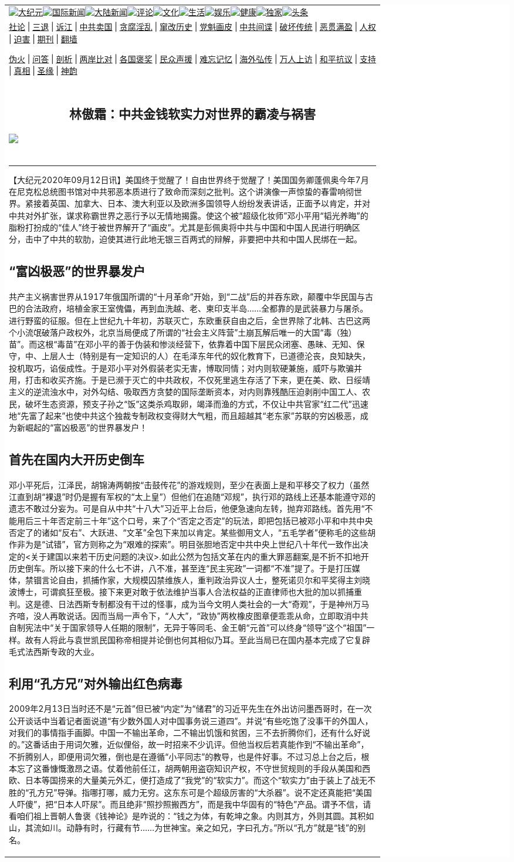 <a name="1" id="1" target="_blank"></a><span id="1"></span>  <table align=center border="0"><tr><td colspan="2" valign=TOP><a href="/gb/nsc413.md#1"><img src="https://raw.githubusercontent.com/yupkxx301/www/master/t/djy/1.jpg" title="大纪元"></a><a href="/gb/n24hr.md#1"><img src="https://raw.githubusercontent.com/yupkxx301/www/master/t/djy/3.jpg" title="国际新闻"></a><a href="/gb/nsc413.md#1"><img src="https://raw.githubusercontent.com/yupkxx301/www/master/t/djy/4.jpg" title="大陆新闻"></a><a href="/gb/news392.md#1"><img src="https://raw.githubusercontent.com/yupkxx301/www/master/t/djy/5.jpg" title="评论"></a><a href="/gb/news2007.md#1"><img src="https://raw.githubusercontent.com/yupkxx301/www/master/t/djy/6.jpg" title="文化"></a><a href="/gb/news2008.md#1"><img src="https://raw.githubusercontent.com/yupkxx301/www/master/t/djy/7.jpg" title="生活"></a><a href="/gb/ncyule.md#1"><img src="https://raw.githubusercontent.com/yupkxx301/www/master/t/djy/8.jpg" title="娱乐"></a><a href="/gb/nsc1002.md#1"><img src="https://raw.githubusercontent.com/yupkxx301/www/master/t/djy/9.jpg" title="健康"><a href="/gb/nf6092.md#1"><img src="https://raw.githubusercontent.com/yupkxx301/www/master/t/djy/10a.jpg" title="独家"></a><a href="/gb/nf4514.md#1"><img src="https://raw.githubusercontent.com/yupkxx301/www/master/t/djy/12a.jpg" title="头条"></a></td></tr>  <tr><td colspan="2" valign=TOP><a target="_blank" href="/gb/9p.md#1">社论</a> | <a target="_blank" href="/gb/nf5657.md#1">三退</a> | <a target="_blank" href="/gb/nf6124.md#1">诉江</a> | <a target="_blank" href="/gb/nf1176117.md#1">中共卖国</a> | <a target="_blank" href="/gb/nf5773.md#1">贪腐淫乱</a> | <a target="_blank" href="/gb/nf1176115.md#1">窜改历史</a> | <a target="_blank" href="/gb/nf1176107.md#1">党魁画皮</a> | <a target="_blank" href="/gb/nf1320400.md#1">中共间谍</a> | <a target="_blank" href="/gb/nf1176114.md#1">破坏传统</a> | <a target="_blank" href="https://github.com/fqnews/ntdtv/blob/master/gb/prog447_1.md#1">恶贯满盈</a> | <a target="_blank" href="/gb/ncid278.md#1">人权</a> | <a target="_blank" href="/gb/nf1176111.md#1">迫害</a> | <a target="_blank" href="https://gitlab.com/szzdlab/mh-qikan/blob/master/README.md#1">期刊</a> | <a target="_blank" href="https://github.com/bannedbook/fanqiang/wiki">翻墙</a></p>
<p><a target="_blank" href="/gb/nf5562.md#1">伪火</a> | <a target="_blank" href="/gb/nf4378.md#1">问答</a> | <a target="_blank" href="/gb/nf5792.md#1">剖析</a> | <a target="_blank" href="/gb/nf5735.md#1">两岸比对</a> | <a target="_blank" href="/gb/nf6119.md#1">各国褒奖</a> | <a target="_blank" href="/gb/nf6120.md#1">民众声援</a> | <a target="_blank" href="/gb/nf1188594.md#1">难忘记忆</a> | <a target="_blank" href="/gb/nf3180.md#1">海外弘传</a> | <a target="_blank" href="/gb/nf5410.md#1">万人上访</a> | <a target="_blank" href="https://github.com/fqnews/ntdtv/blob/master/gb/prog1530_1.md#1">和平抗议</a> | <a target="_blank" href="/gb/nf4386.md#1">支持</a> | <a target="_blank" href="/gb/nf4389.md#1">真相</a> | <a target="_blank" href="/gb/nf5790.md#1">圣缘</a> | <a target="_blank" href="/gb/nf4786.md#1">神韵</a></td></tr>  <tr><td valign=TOP width="626"><h2 align=center>林傲霜：中共金钱软实力对世界的霸凌与祸害</h2>  <img width="600" src="https://i.epochtimes.com/assets/uploads/2020/09/2a0e42ff33115d122cede6621004a38e-320x200.jpg" />  <h6></h6>  <hr>  	<p>【大纪元2020年09月12日讯】美国终于觉醒了！自由世界终于觉醒了！美国国务卿蓬佩奥今年7月在尼克松总统图书馆对中共邪恶本质进行了致命而深刻之批判。这个讲演像一声惊蛰的春雷响彻世界。紧接着英国、加拿大、日本、澳大利亚以及欧洲多国领导人纷纷发表讲话，正面予以肯定，并对中共对外扩张，谋求称霸世界之恶行予以无情地揭露。使这个被“超级化妆师”邓小平用“韬光养晦”的脂粉打扮成的“佳人”终于被世界解开了“画皮”。尤其是彭佩奥将中共与中国和中国人民进行明确区分，击中了中共的软肋，迫使其进行此地无银三百两式的辩解，非要把中共和中国人民绑在一起。</p>
  <h2>“富凶极恶”的世界暴发户</h2>  <p>共产主义祸害世界从1917年俄国所谓的“十月革命”开始，到“二战”后的并吞东欧，颠覆中华民国与古巴的合法政府，培植金家王室傀儡，再到血洗越、老、柬印支半岛……全都靠的是武装暴力与屠杀。进行野蛮的征服。但在上世纪九十年初，苏联灭亡，东欧重获自由之后，全世界除了北韩、古巴这两个小流氓破落户政权外，北京当局便成了所谓的“社会主义阵营”土崩瓦解后唯一的大国“毒（独）苗”。而这根“毒苗”在邓小平的善于伪装和惨淡经营下，依靠着中国下层民众闭塞、愚昧、无知、保守，中、上层人士（特别是有一定知识的人）在毛泽东年代的奴化教育下，已道德沦丧，良知缺失，投机取巧，谄佞成性。于是邓小平对外假装老实无害，博取同情；对内则软硬兼施，威吓与欺骗并用，打击和收买齐施。于是已濒于灭亡的中共政权，不仅死里逃生存活了下来，更在美、欧、日绥靖主义的逆流浊水中，对外勾结、吸取西方贪婪的国际垄断资本，对内则靠残酷压迫剥削中国工人、农民，破坏生态资源，预支子孙之“饭”这类杀鸡取卵，竭泽而渔的方式，不仅让中共官家“红二代”迅速地“先富了起来”也使中共这个独裁专制政权变得财大气粗，而且超越其“老东家”苏联的穷凶极恶，成为新崛起的“富凶极恶”的世界暴发户！</p>
  <h2>首先在国内大<ahref="/gb/tag/%E5%BC%80%E5%8E%86%E5%8F%B2%E5%80%92%E8%BD%A6.md#1">开历史倒车</a></h2>  <p>邓小平死后，江泽民，胡锦涛两朝按“击鼓传花”的游戏规则，至少在表面上是和平移交了权力（虽然江直到胡“裸退”时仍是握有军权的“太上皇”）但他们在追随“邓规”，执行邓的路线上还基本能遵守邓的遗志不敢过分妄为。可是自从中共“十八大”<ahref="/gb/tag/%E4%B9%A0%E8%BF%91%E5%B9%B3.md#1">习近平</a>上台后，他便急速向左转，抛弃邓路线。首先用“不能用后三十年否定前三十年”这个口号，来了个“否定之否定”的玩法，即把包括已被邓小平和中共中央否定了的诸如“反右”、大跃进、“文革”全包下来加以肯定。某些御用文人，“五毛学者”便称毛的这些胡作非为是“试错”，官方则称之为“艰难的探索”。明目张胆地否定中共中央上世纪八十年代一致作出决定的&lt;关于建国以来若干历史问题的决议&gt;.如此公然为包括文革在内的重大罪恶翻案,是不折不扣地<ahref="/gb/tag/%E5%BC%80%E5%8E%86%E5%8F%B2%E5%80%92%E8%BD%A6.md#1">开历史倒车</a>。所以接下来的什么七不讲，八不准，甚至连“民主宪政”一词都“不准”提了。于是打压媒体，禁锢言论自由，抓捕作家，大规模囚禁维族人，重判政治异议人士，整死诺贝尔和平奖得主刘晓波博士，可谓疯狂至极。接下来更对敢于依法维护当事人合法权益的正直律师也大批的加以抓捕重判。这是德、日法西斯专制都没有干过的怪事，成为当今文明人类社会的一大“奇观”，于是神州万马齐喑，没人再敢说话。因而当局一声令下，“人大”，“政协”两枚橡皮图章便乖乖从命，立即取消中共自制宪法中“关于国家领导人任期的限制”，无异于等同毛、金王朝“元首”可以终身“领导”这个“祖国”一样。故有人将此与袁世凯民国称帝相提并论倒也何其相似乃耳。至此当局已在国内基本完成了它复辟毛式法西斯专政的大业。</p>
  <h2>利用“孔方兄”对外<ahref="/gb/tag/%E8%BE%93%E5%87%BA%E7%BA%A2%E8%89%B2%E7%97%85%E6%AF%92.md#1">输出红色病毒</a></h2>  <p>2009年2月13日当时还不是“元首”但已被“内定”为“储君”的<ahref="/gb/tag/%E4%B9%A0%E8%BF%91%E5%B9%B3.md#1">习近平</a>先生在外出访问墨西哥时，在一次公开谈话中当着记者面说道“有少数外国人对中国事务说三道四”。并说“有些吃饱了没事干的外国人，对我们的事情指手画脚。中国一不输出革命，二不输出饥饿和贫困，三不去折腾你们，还有什么好说的。”这番话由于用词欠雅，近似俚俗，故一时招来不少讥评。但他当权后若真能作到“不输出革命”，不折腾别人，即便用词欠雅，倒也是在遵循“小平同志”的教导，也是件好事。不过习总上台之后，根本忘了这番慷慨激昂之语。仗着他前任江，胡两朝用盗窃知识产权，不守世贸规则的手段从美国和西欧、日本等国捞来的大量美元外汇，便打造成了“我党”的“软实力”。而这个“软实力”由于装上了战无不胜的“孔方兄”导弹。指哪打哪，威力无穷。这东东可是个超级厉害的“大杀器”。说不定还真能把“美国人吓傻”，把“日本人吓尿”。而且绝非“照抄照搬西方”，而是我中华固有的“特色”产品。谓予不信，请看咱们祖上晋朝人鲁褒《钱神论》是咋说的：“钱之为体，有乾坤之象。内则其方，外则其圆。其积如山，其流如川。动静有时，行藏有节……为世神宝。亲之如兄，字曰孔方。”所以“孔方”就是“钱”的别名。</p>